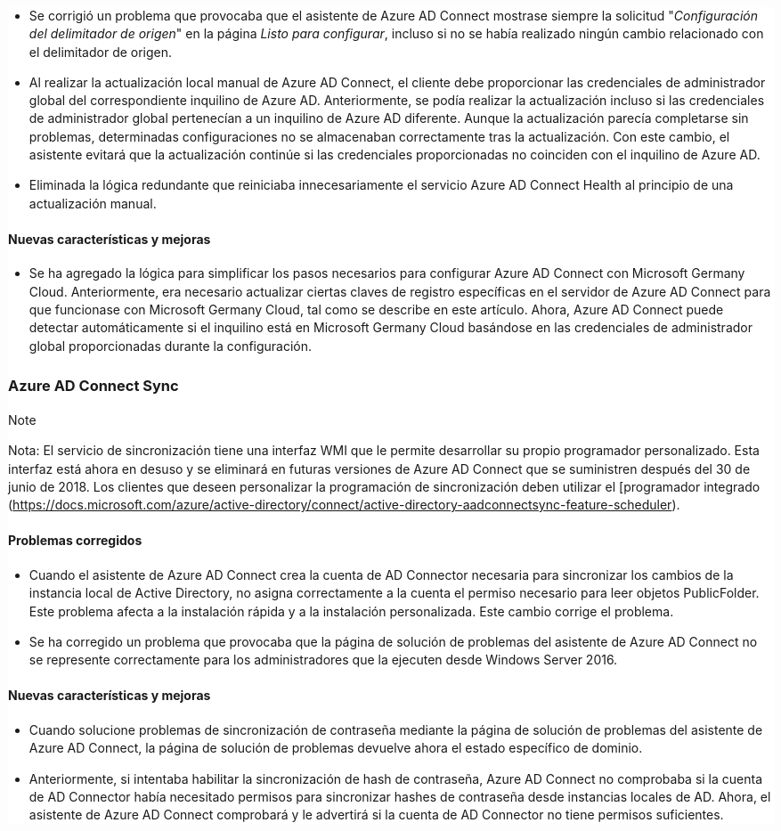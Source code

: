 * Se corrigió un problema que provocaba que el asistente de Azure AD Connect mostrase siempre la solicitud "*Configuración del delimitador de origen*" en la página *Listo para configurar*, incluso si no se había realizado ningún cambio relacionado con el delimitador de origen.

* Al realizar la actualización local manual de Azure AD Connect, el cliente debe proporcionar las credenciales de administrador global del correspondiente inquilino de Azure AD. Anteriormente, se podía realizar la actualización incluso si las credenciales de administrador global pertenecían a un inquilino de Azure AD diferente. Aunque la actualización parecía completarse sin problemas, determinadas configuraciones no se almacenaban correctamente tras la actualización. Con este cambio, el asistente evitará que la actualización continúe si las credenciales proporcionadas no coinciden con el inquilino de Azure AD.

* Eliminada la lógica redundante que reiniciaba innecesariamente el servicio Azure AD Connect Health al principio de una actualización manual.


#### <a name="new-features-and-improvements"></a>Nuevas características y mejoras
* Se ha agregado la lógica para simplificar los pasos necesarios para configurar Azure AD Connect con Microsoft Germany Cloud. Anteriormente, era necesario actualizar ciertas claves de registro específicas en el servidor de Azure AD Connect para que funcionase con Microsoft Germany Cloud, tal como se describe en este artículo. Ahora, Azure AD Connect puede detectar automáticamente si el inquilino está en Microsoft Germany Cloud basándose en las credenciales de administrador global proporcionadas durante la configuración.

### <a name="azure-ad-connect-sync"></a>Azure AD Connect Sync
> [!NOTE]
> Nota: El servicio de sincronización tiene una interfaz WMI que le permite desarrollar su propio programador personalizado. Esta interfaz está ahora en desuso y se eliminará en futuras versiones de Azure AD Connect que se suministren después del 30 de junio de 2018. Los clientes que deseen personalizar la programación de sincronización deben utilizar el [programador integrado (https://docs.microsoft.com/azure/active-directory/connect/active-directory-aadconnectsync-feature-scheduler).

#### <a name="fixed-issues"></a>Problemas corregidos
* Cuando el asistente de Azure AD Connect crea la cuenta de AD Connector necesaria para sincronizar los cambios de la instancia local de Active Directory, no asigna correctamente a la cuenta el permiso necesario para leer objetos PublicFolder. Este problema afecta a la instalación rápida y a la instalación personalizada. Este cambio corrige el problema.

* Se ha corregido un problema que provocaba que la página de solución de problemas del asistente de Azure AD Connect no se represente correctamente para los administradores que la ejecuten desde Windows Server 2016.

#### <a name="new-features-and-improvements"></a>Nuevas características y mejoras
* Cuando solucione problemas de sincronización de contraseña mediante la página de solución de problemas del asistente de Azure AD Connect, la página de solución de problemas devuelve ahora el estado específico de dominio.

* Anteriormente, si intentaba habilitar la sincronización de hash de contraseña, Azure AD Connect no comprobaba si la cuenta de AD Connector había necesitado permisos para sincronizar hashes de contraseña desde instancias locales de AD. Ahora, el asistente de Azure AD Connect comprobará y le advertirá si la cuenta de AD Connector no tiene permisos suficientes.
